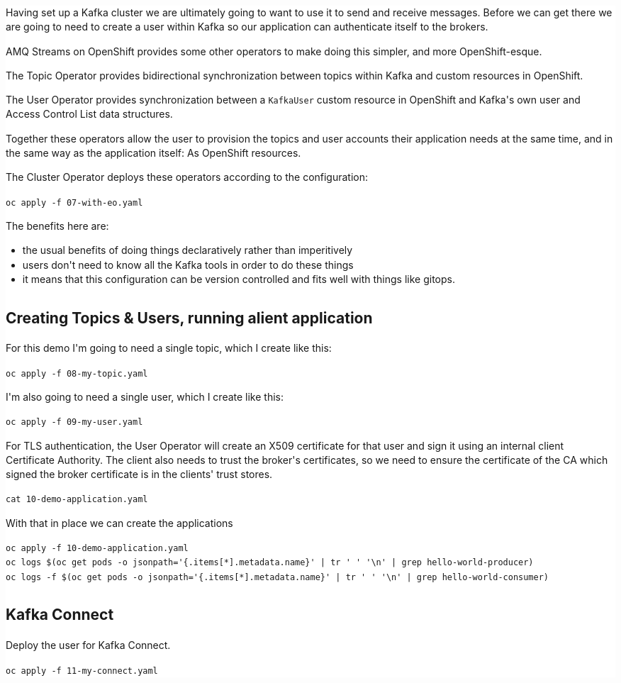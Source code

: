 Having set up a Kafka cluster we are ultimately going to want to use it to send and receive messages.
Before we can get there we are going to need to create a user within Kafka so our application can authenticate itself to the brokers.

AMQ Streams on OpenShift provides some other operators to make doing this simpler, and more OpenShift-esque.

The Topic Operator provides bidirectional synchronization between topics within Kafka and custom resources in OpenShift. 

The User Operator provides synchronization between a `KafkaUser` custom resource in OpenShift and Kafka's own user and Access Control List data structures. 

Together these operators allow the user to provision the topics and user accounts their application needs at the same time, and in the same way as the application itself: As OpenShift resources.

The Cluster Operator deploys these operators according to the configuration:

    oc apply -f 07-with-eo.yaml

The benefits here are:

* the usual benefits of doing things declaratively rather than imperitively
* users don't need to know all the Kafka tools in order to do these things
* it means that this configuration can be version controlled and fits well with things like gitops.

## Creating Topics & Users, running alient application

For this demo I'm going to need a single topic, which I create like this:

    oc apply -f 08-my-topic.yaml

I'm also going to need a single user, which I create like this:

    oc apply -f 09-my-user.yaml

For TLS authentication, the User Operator will create an X509 certificate for that user and sign it using an internal client Certificate Authority.
The client also needs to trust the broker's certificates, so we need to ensure the certificate of the CA which signed the broker certificate is in the clients' trust stores.

    cat 10-demo-application.yaml

With that in place we can create the applications

    oc apply -f 10-demo-application.yaml
    oc logs $(oc get pods -o jsonpath='{.items[*].metadata.name}' | tr ' ' '\n' | grep hello-world-producer)
    oc logs -f $(oc get pods -o jsonpath='{.items[*].metadata.name}' | tr ' ' '\n' | grep hello-world-consumer)

## Kafka Connect

Deploy the user for Kafka Connect.

    oc apply -f 11-my-connect.yaml
